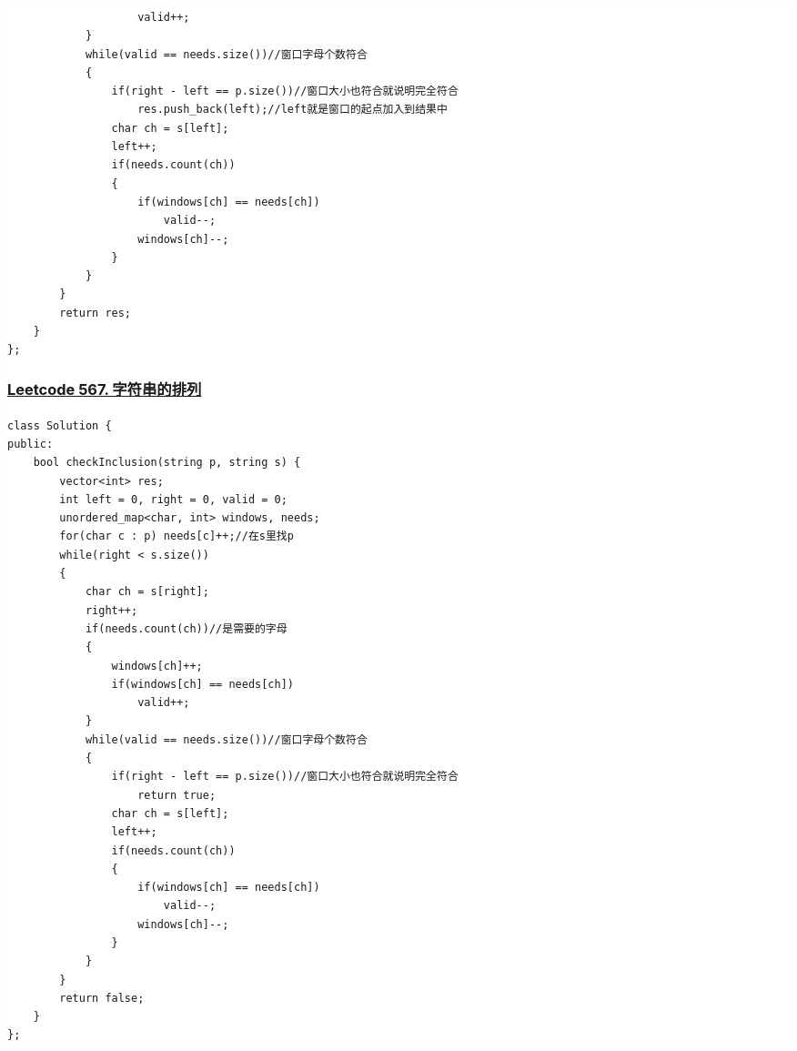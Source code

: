 ```C++{.line-numbers}
                    valid++;
            }
            while(valid == needs.size())//窗口字母个数符合
            {
                if(right - left == p.size())//窗口大小也符合就说明完全符合
                    res.push_back(left);//left就是窗口的起点加入到结果中
                char ch = s[left];
                left++;
                if(needs.count(ch))
                {
                    if(windows[ch] == needs[ch])
                        valid--;
                    windows[ch]--;
                }
            }
        }
        return res;
    }
};
```

<a id="567"></a>

### [Leetcode 567. 字符串的排列](#TopicSummary)

```C++{.line-numbers}
class Solution {
public:
    bool checkInclusion(string p, string s) {
        vector<int> res;
        int left = 0, right = 0, valid = 0;
        unordered_map<char, int> windows, needs;
        for(char c : p) needs[c]++;//在s里找p
        while(right < s.size())
        {
            char ch = s[right];
            right++;
            if(needs.count(ch))//是需要的字母
            {
                windows[ch]++;
                if(windows[ch] == needs[ch])
                    valid++;
            }
            while(valid == needs.size())//窗口字母个数符合
            {
                if(right - left == p.size())//窗口大小也符合就说明完全符合
                    return true;
                char ch = s[left];
                left++;
                if(needs.count(ch))
                {
                    if(windows[ch] == needs[ch])
                        valid--;
                    windows[ch]--;
                }
            }
        }
        return false;
    }
};
```
